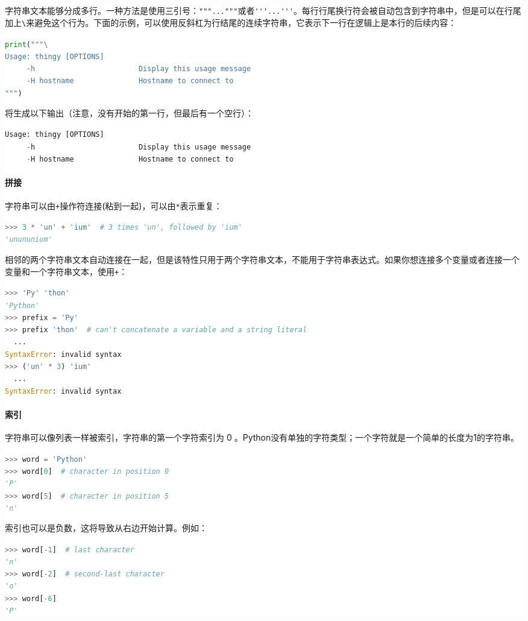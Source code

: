 字符串文本能够分成多行。一种方法是使用三引号：`"""..."""`或者`'''...'''`。每行行尾换行符会被自动包含到字符串中，但是可以在行尾加上`\`来避免这个行为。下面的示例，可以使用反斜杠为行结尾的连续字符串，它表示下一行在逻辑上是本行的后续内容：

```python
print("""\
Usage: thingy [OPTIONS]
     -h                        Display this usage message
     -H hostname               Hostname to connect to
""")
```

将生成以下输出（注意，没有开始的第一行，但最后有一个空行）：

```python
Usage: thingy [OPTIONS]
     -h                        Display this usage message
     -H hostname               Hostname to connect to

```

#### 拼接

字符串可以由`+`操作符连接(粘到一起)，可以由`*`表示重复：

```python
>>> 3 * 'un' + 'ium'  # 3 times 'un', followed by 'ium'
'unununium'
```

相邻的两个字符串文本自动连接在一起，但是该特性只用于两个字符串文本，不能用于字符串表达式。如果你想连接多个变量或者连接一个变量和一个字符串文本，使用`+`：

```python
>>> 'Py' 'thon'
'Python'
>>> prefix = 'Py'
>>> prefix 'thon'  # can't concatenate a variable and a string literal
  ...
SyntaxError: invalid syntax
>>> ('un' * 3) 'ium'
  ...
SyntaxError: invalid syntax
```

#### 索引

字符串可以像列表一样被索引，字符串的第一个字符索引为 0 。Python没有单独的字符类型；一个字符就是一个简单的长度为1的字符串。

```python
>>> word = 'Python'
>>> word[0]  # character in position 0
'P'
>>> word[5]  # character in position 5
'n'
```

索引也可以是负数，这将导致从右边开始计算。例如：

```python
>>> word[-1]  # last character
'n'
>>> word[-2]  # second-last character
'o'
>>> word[-6]
'P'
```
